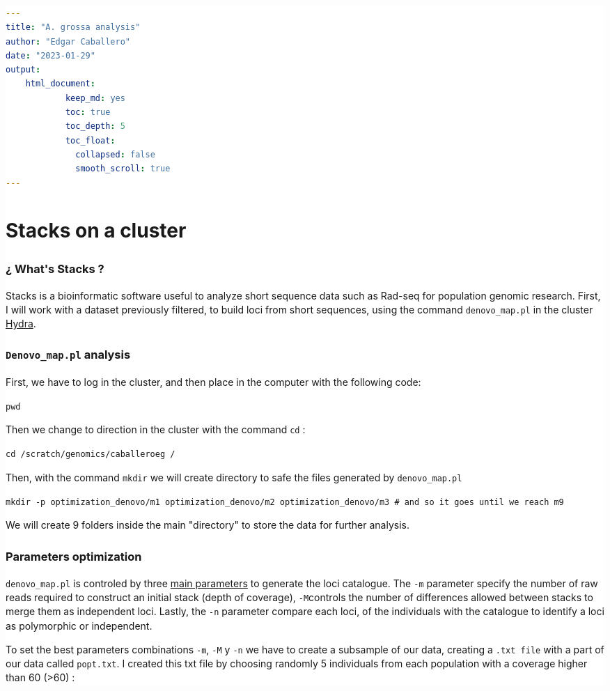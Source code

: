 ```yaml
---
title: "A. grossa analysis"
author: "Edgar Caballero"
date: "2023-01-29"
output:
    html_document:
            keep_md: yes
            toc: true
            toc_depth: 5
            toc_float:
              collapsed: false
              smooth_scroll: true
---
```




# Stacks on a cluster

### ¿ What's Stacks ?

Stacks is a bioinformatic software useful to analyze short sequence data such as Rad-seq for population genomic research. First, I will work with a dataset previously filtered, to build loci from short sequences, using the command `denovo_map.pl` in the cluster [Hydra](https://confluence.si.edu/display/HPC/High+Performance+Computing).

### `Denovo_map.pl` analysis 

First, we have to log in the cluster, and then place in the computer with the following code:

    pwd

Then we change to direction  in the cluster with the command `cd` :


    cd /scratch/genomics/caballeroeg /

Then, with the command `mkdir` we will create directory  to safe the files generated by  `denovo_map.pl` 

    mkdir -p optimization_denovo/m1 optimization_denovo/m2 optimization_denovo/m3 # and so it goes until we reach m9

We will create 9 folders inside the main "directory" to store the data for further analysis.

### Parameters optimization

`denovo_map.pl` is controled by three [main parameters](https://catchenlab.life.illinois.edu/stacks/param_tut.php) to generate the loci catalogue. The `-m` parameter specify the number of raw reads required to construct an initial stack (depth of coverage), `-M`controls the number of differences allowed between stacks to merge them as independent loci. Lastly, the `-n` parameter compare each loci, of the individuals with the catalogue to identify a loci as polymorphic or independent.

To set the best parameters combinations `-m`, `-M` y `-n` we have to create a subsample of our data, creating a `.txt file` with a part of our data called  `popt.txt`. I created this txt file by choosing randomly 5 individuals from each population with a coverage higher than 60 (>60) :
